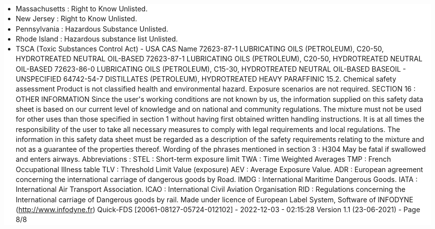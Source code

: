 - Massachusetts : Right to Know
Unlisted.
- New Jersey : Right to Know
Unlisted.
- Pennsylvania : Hazardous Substance
Unlisted.
- Rhode Island : Hazardous substance list
Unlisted.
- TSCA (Toxic Substances Control Act) - USA
CAS
Name
72623-87-1
LUBRICATING OILS (PETROLEUM), C20-50, HYDROTREATED NEUTRAL OIL-BASED
72623-87-1
LUBRICATING OILS (PETROLEUM), C20-50, HYDROTREATED NEUTRAL OIL-BASED
72623-86-0
LUBRICATING OILS (PETROLEUM), C15-30, HYDROTREATED NEUTRAL OIL-BASED
BASEOIL - UNSPECIFIED
64742-54-7
DISTILLATES (PETROLEUM), HYDROTREATED HEAVY PARAFFINIC
15.2. Chemical safety assessment
Product is not classified health and environmental hazard. Exposure scenarios are not required.
SECTION 16 : OTHER INFORMATION
Since the user's working conditions are not known by us, the information supplied on this safety data sheet is based on our current level of
knowledge and on national and community regulations.
The mixture must not be used for other uses than those specified in section 1 without having first obtained written handling instructions.
It is at all times the responsibility of the user to take all necessary measures to comply with legal requirements and local regulations.
The information in this safety data sheet must be regarded as a description of the safety requirements relating to the mixture and not as a
guarantee of the properties thereof.
Wording of the phrases mentioned in section 3 :
H304
May be fatal if swallowed and enters airways.
Abbreviations :
STEL : Short-term exposure limit
TWA : Time Weighted Averages
TMP : French Occupational Illness table
TLV : Threshold Limit Value (exposure)
AEV :  Average Exposure Value.
ADR : European agreement concerning the international carriage of dangerous goods by Road.
IMDG : International Maritime Dangerous Goods.
IATA : International Air Transport Association.
ICAO : International Civil Aviation Organisation
RID : Regulations concerning the International carriage of Dangerous goods by rail.
Made under licence of European Label System, Software of INFODYNE (http://www.infodyne.fr)
Quick-FDS [20061-08127-05724-012102] - 2022-12-03 - 02:15:28 
Version 1.1 (23-06-2021) - Page 8/8
 